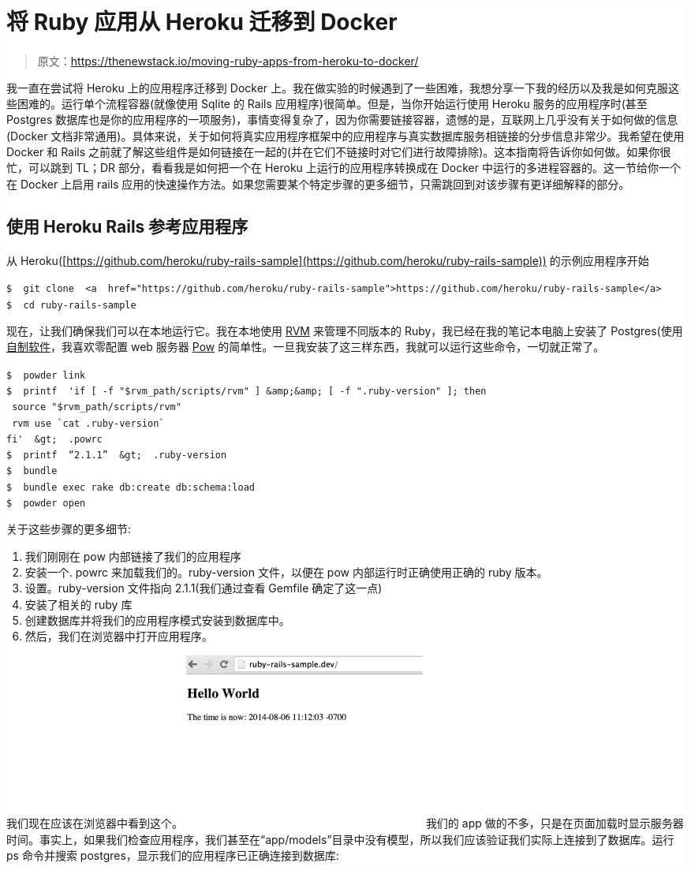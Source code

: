 # 将 Ruby 应用从 Heroku 迁移到 Docker

> 原文：<https://thenewstack.io/moving-ruby-apps-from-heroku-to-docker/>

我一直在尝试将 Heroku 上的应用程序迁移到 Docker 上。我在做实验的时候遇到了一些困难，我想分享一下我的经历以及我是如何克服这些困难的。运行单个流程容器(就像使用 Sqlite 的 Rails 应用程序)很简单。但是，当你开始运行使用 Heroku 服务的应用程序时(甚至 Postgres 数据库也是你的应用程序的一项服务)，事情变得复杂了，因为你需要链接容器，遗憾的是，互联网上几乎没有关于如何做的信息(Docker 文档非常通用)。具体来说，关于如何将真实应用程序框架中的应用程序与真实数据库服务相链接的分步信息非常少。我希望在使用 Docker 和 Rails 之前就了解这些组件是如何链接在一起的(并在它们不链接时对它们进行故障排除)。这本指南将告诉你如何做。如果你很忙，可以跳到 TL；DR 部分，看看我是如何把一个在 Heroku 上运行的应用程序转换成在 Docker 中运行的多进程容器的。这一节给你一个在 Docker 上启用 rails 应用的快速操作方法。如果您需要某个特定步骤的更多细节，只需跳回到对该步骤有更详细解释的部分。

## 使用 Heroku Rails 参考应用程序

从 Heroku([https://github.com/heroku/ruby-rails-sample](https://github.com/heroku/ruby-rails-sample))
的示例应用程序开始

```
$  git clone  <a  href="https://github.com/heroku/ruby-rails-sample">https://github.com/heroku/ruby-rails-sample</a>
$  cd ruby-rails-sample

```

现在，让我们确保我们可以在本地运行它。我在本地使用 [RVM](http://rvm.io) 来管理不同版本的 Ruby，我已经在我的笔记本电脑上安装了 Postgres(使用[自制软件](https://github.com/Homebrew/homebrew)，我喜欢零配置 web 服务器 [Pow](http://pow.cx) 的简单性。一旦我安装了这三样东西，我就可以运行这些命令，一切就正常了。

```
$  powder link
$  printf  'if [ -f "$rvm_path/scripts/rvm" ] &amp;&amp; [ -f ".ruby-version" ]; then 
 source "$rvm_path/scripts/rvm" 
 rvm use `cat .ruby-version`
fi'  &gt;  .powrc
$  printf  “2.1.1”  &gt;  .ruby-version
$  bundle   
$  bundle exec rake db:create db:schema:load  
$  powder open

```

关于这些步骤的更多细节:

1.  我们刚刚在 pow 内部链接了我们的应用程序
2.  安装一个. powrc 来加载我们的。ruby-version 文件，以便在 pow 内部运行时正确使用正确的 ruby 版本。
3.  设置。ruby-version 文件指向 2.1.1(我们通过查看 Gemfile 确定了这一点)
4.  安装了相关的 ruby 库
5.  创建数据库并将我们的应用程序模式安装到数据库中。
6.  然后，我们在浏览器中打开应用程序。

我们现在应该在浏览器中看到这个。 [![Our Rails app running locally](img/bc1a84967ad368dbec8588d133f717b8.png)](https://thenewstack.io/wp-content/uploads/2014/08/Screen-Shot-2014-08-06-at-11.12.07-AM.png) 我们的 app 做的不多，只是在页面加载时显示服务器时间。事实上，如果我们检查应用程序，我们甚至在“app/models”目录中没有模型，所以我们应该验证我们实际上连接到了数据库。运行 ps 命令并搜索 postgres，显示我们的应用程序已正确连接到数据库:
